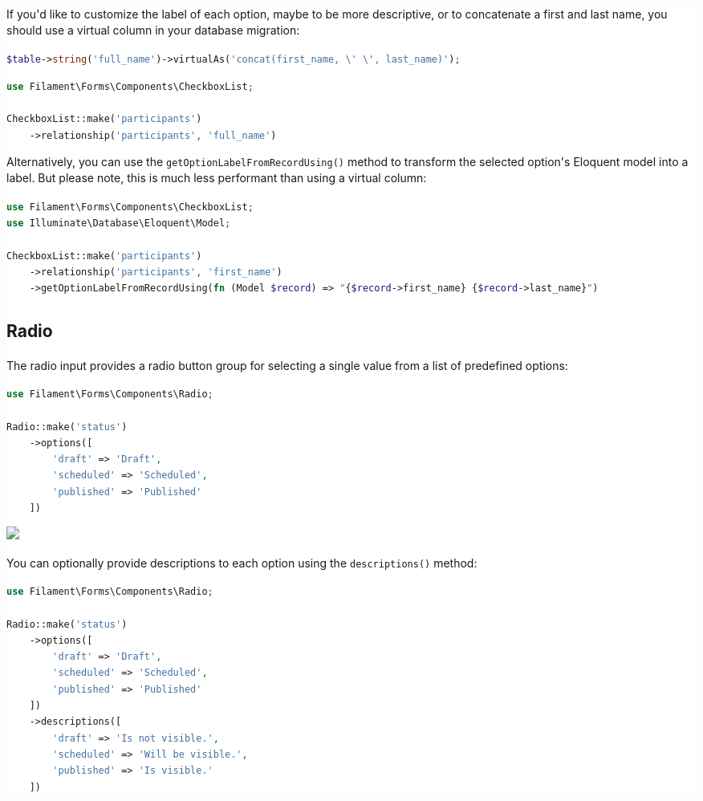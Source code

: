 If you'd like to customize the label of each option, maybe to be more descriptive, or to concatenate a first and last name, you should use a virtual column in your database migration:

```php
$table->string('full_name')->virtualAs('concat(first_name, \' \', last_name)');
```

```php
use Filament\Forms\Components\CheckboxList;

CheckboxList::make('participants')
    ->relationship('participants', 'full_name')
```

Alternatively, you can use the `getOptionLabelFromRecordUsing()` method to transform the selected option's Eloquent model into a label. But please note, this is much less performant than using a virtual column:

```php
use Filament\Forms\Components\CheckboxList;
use Illuminate\Database\Eloquent\Model;

CheckboxList::make('participants')
    ->relationship('participants', 'first_name')
    ->getOptionLabelFromRecordUsing(fn (Model $record) => "{$record->first_name} {$record->last_name}")
```

## Radio

The radio input provides a radio button group for selecting a single value from a list of predefined options:

```php
use Filament\Forms\Components\Radio;

Radio::make('status')
    ->options([
        'draft' => 'Draft',
        'scheduled' => 'Scheduled',
        'published' => 'Published'
    ])
```

![](https://user-images.githubusercontent.com/41773797/147613206-644bd6a4-4814-4a99-b398-d03625179bfa.png)

You can optionally provide descriptions to each option using the `descriptions()` method:

```php
use Filament\Forms\Components\Radio;

Radio::make('status')
    ->options([
        'draft' => 'Draft',
        'scheduled' => 'Scheduled',
        'published' => 'Published'
    ])
    ->descriptions([
        'draft' => 'Is not visible.',
        'scheduled' => 'Will be visible.',
        'published' => 'Is visible.'
    ])
```
